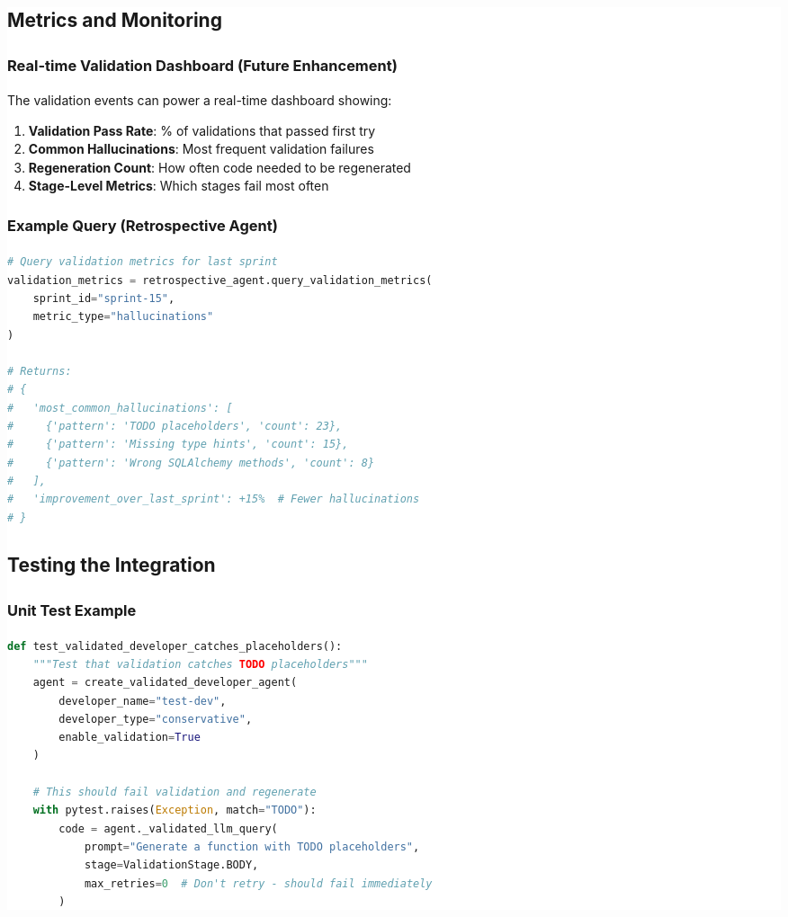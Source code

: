 ## Metrics and Monitoring

### Real-time Validation Dashboard (Future Enhancement)

The validation events can power a real-time dashboard showing:

1. **Validation Pass Rate**: % of validations that passed first try
2. **Common Hallucinations**: Most frequent validation failures
3. **Regeneration Count**: How often code needed to be regenerated
4. **Stage-Level Metrics**: Which stages fail most often

### Example Query (Retrospective Agent)

```python
# Query validation metrics for last sprint
validation_metrics = retrospective_agent.query_validation_metrics(
    sprint_id="sprint-15",
    metric_type="hallucinations"
)

# Returns:
# {
#   'most_common_hallucinations': [
#     {'pattern': 'TODO placeholders', 'count': 23},
#     {'pattern': 'Missing type hints', 'count': 15},
#     {'pattern': 'Wrong SQLAlchemy methods', 'count': 8}
#   ],
#   'improvement_over_last_sprint': +15%  # Fewer hallucinations
# }
```

## Testing the Integration

### Unit Test Example

```python
def test_validated_developer_catches_placeholders():
    """Test that validation catches TODO placeholders"""
    agent = create_validated_developer_agent(
        developer_name="test-dev",
        developer_type="conservative",
        enable_validation=True
    )

    # This should fail validation and regenerate
    with pytest.raises(Exception, match="TODO"):
        code = agent._validated_llm_query(
            prompt="Generate a function with TODO placeholders",
            stage=ValidationStage.BODY,
            max_retries=0  # Don't retry - should fail immediately
        )
```
